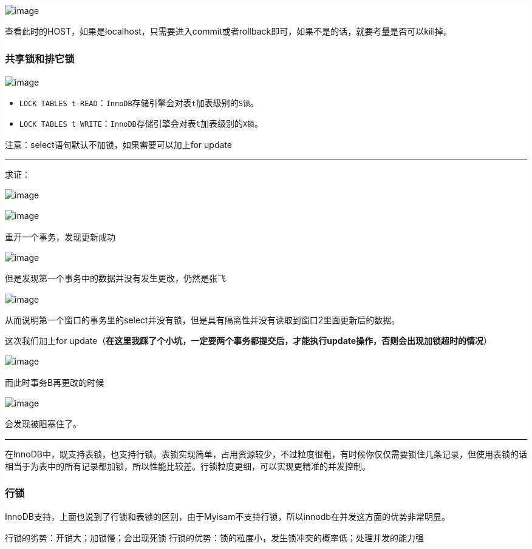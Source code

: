 ![image](https://github.com/whw19970927/Mysql-learning/blob/master/images/image-20200719161144158.png)

查看此时的HOST，如果是localhost，只需要进入commit或者rollback即可，如果不是的话，就要考量是否可以kill掉。



### 共享锁和排它锁

![image](https://github.com/whw19970927/Mysql-learning/blob/master/images/image-20200719161308241.png)

- `LOCK TABLES t READ`：`InnoDB`存储引擎会对表`t`加表级别的`S锁`。

- `LOCK TABLES t WRITE`：`InnoDB`存储引擎会对表`t`加表级别的`X锁`。

注意：select语句默认不加锁，如果需要可以加上for update

-------------------------------------------------------------------------------------------------------------------------------------------------------

求证：

![image](https://github.com/whw19970927/Mysql-learning/blob/master/images/image-20200719172602023.png)



![image](https://github.com/whw19970927/Mysql-learning/blob/master/images/image-20200719172526959.png)


重开一个事务，发现更新成功

![image](https://github.com/whw19970927/Mysql-learning/blob/master/images/image-20200719172221701.png)

但是发现第一个事务中的数据并没有发生更改，仍然是张飞

![image](https://github.com/whw19970927/Mysql-learning/blob/master/images/image-20200719172639904.png)

从而说明第一个窗口的事务里的select并没有锁，但是具有隔离性并没有读取到窗口2里面更新后的数据。

这次我们加上for update（**在这里我踩了个小坑，一定要两个事务都提交后，才能执行update操作，否则会出现加锁超时的情况**）

![image](https://github.com/whw19970927/Mysql-learning/blob/master/images/image-20200719174443879.png)

而此时事务B再更改的时候

![image](https://github.com/whw19970927/Mysql-learning/blob/master/images/image-20200719174821950.png)

会发现被阻塞住了。

-------------------------------------------------------------------------------------------------------------------------------------------------------

在InnoDB中，既支持表锁，也支持行锁。表锁实现简单，占用资源较少，不过粒度很粗，有时候你仅仅需要锁住几条记录，但使用表锁的话相当于为表中的所有记录都加锁，所以性能比较差。行锁粒度更细，可以实现更精准的并发控制。

### 行锁

InnoDB支持，上面也说到了行锁和表锁的区别，由于Myisam不支持行锁，所以innodb在并发这方面的优势非常明显。

行锁的劣势：开销大；加锁慢；会出现死锁
行锁的优势：锁的粒度小，发生锁冲突的概率低；处理并发的能力强
